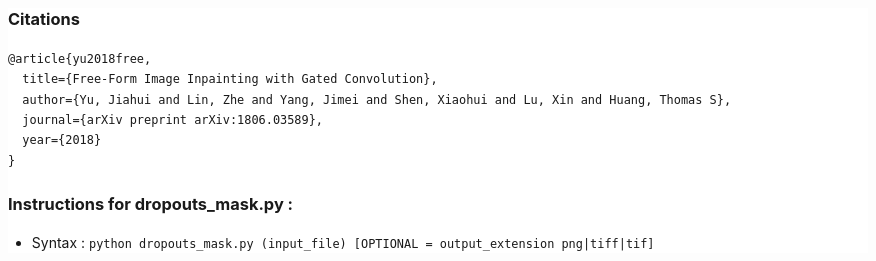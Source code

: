 ### Citations
```
@article{yu2018free,
  title={Free-Form Image Inpainting with Gated Convolution},
  author={Yu, Jiahui and Lin, Zhe and Yang, Jimei and Shen, Xiaohui and Lu, Xin and Huang, Thomas S},
  journal={arXiv preprint arXiv:1806.03589},
  year={2018}
}
```


### Instructions for dropouts_mask.py : 

- Syntax : `python dropouts_mask.py (input_file) [OPTIONAL = output_extension png|tiff|tif]`

[aletheia]: https://github.com/its-charan-here/NM391_The-Ones-n-Zeros/blob/master/.README_files/aletheia_cropped.png
[mitlogo]: https://github.com/its-charan-here/NM391_The-Ones-n-Zeros/blob/master/.README_files/mit.png
[sihlogo]: https://github.com/its-charan-here/NM391_The-Ones-n-Zeros/blob/master/.README_files/sih.png

[badpixerr]: https://github.com/its-charan-here/NM391_The-Ones-n-Zeros/blob/master/.README_files/badpixerr.jpg
[coldropouterr]: https://github.com/its-charan-here/NM391_The-Ones-n-Zeros/blob/master/.README_files/coldropouterr.jpg
[linestarterr]: https://github.com/its-charan-here/NM391_The-Ones-n-Zeros/blob/master/.README_files/linestarterr.jpg
[partialdropouterr]: https://github.com/its-charan-here/NM391_The-Ones-n-Zeros/blob/master/.README_files/partialdropouterr.jpg
[stripingerr]: https://github.com/its-charan-here/NM391_The-Ones-n-Zeros/blob/master/.README_files/stripingerr.jpg
